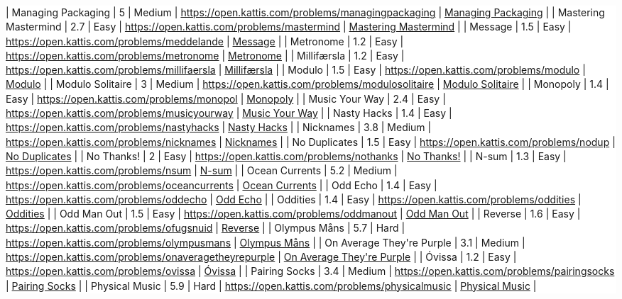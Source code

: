 | Managing Packaging                                | 5          | Medium   | https://open.kattis.com/problems/managingpackaging         | [Managing Packaging](https://open.kattis.com/problems/managingpackaging)                            |
| Mastering Mastermind                              | 2.7        | Easy     | https://open.kattis.com/problems/mastermind                | [Mastering Mastermind](https://open.kattis.com/problems/mastermind)                                 |
| Message                                           | 1.5        | Easy     | https://open.kattis.com/problems/meddelande                | [Message](https://open.kattis.com/problems/meddelande)                                              |
| Metronome                                         | 1.2        | Easy     | https://open.kattis.com/problems/metronome                 | [Metronome](https://open.kattis.com/problems/metronome)                                             |
| Millifærsla                                       | 1.2        | Easy     | https://open.kattis.com/problems/millifaersla              | [Millifærsla](https://open.kattis.com/problems/millifaersla)                                        |
| Modulo                                            | 1.5        | Easy     | https://open.kattis.com/problems/modulo                    | [Modulo](https://open.kattis.com/problems/modulo)                                                   |
| Modulo Solitaire                                  | 3          | Medium   | https://open.kattis.com/problems/modulosolitaire           | [Modulo Solitaire](https://open.kattis.com/problems/modulosolitaire)                                |
| Monopoly                                          | 1.4        | Easy     | https://open.kattis.com/problems/monopol                   | [Monopoly](https://open.kattis.com/problems/monopol)                                                |
| Music Your Way                                    | 2.4        | Easy     | https://open.kattis.com/problems/musicyourway              | [Music Your Way](https://open.kattis.com/problems/musicyourway)                                     |
| Nasty Hacks                                       | 1.4        | Easy     | https://open.kattis.com/problems/nastyhacks                | [Nasty Hacks](https://open.kattis.com/problems/nastyhacks)                                          |
| Nicknames                                         | 3.8        | Medium   | https://open.kattis.com/problems/nicknames                 | [Nicknames](https://open.kattis.com/problems/nicknames)                                             |
| No Duplicates                                     | 1.5        | Easy     | https://open.kattis.com/problems/nodup                     | [No Duplicates](https://open.kattis.com/problems/nodup)                                             |
| No Thanks!                                        | 2          | Easy     | https://open.kattis.com/problems/nothanks                  | [No Thanks!](https://open.kattis.com/problems/nothanks)                                             |
| N-sum                                             | 1.3        | Easy     | https://open.kattis.com/problems/nsum                      | [N-sum](https://open.kattis.com/problems/nsum)                                                      |
| Ocean Currents                                    | 5.2        | Medium   | https://open.kattis.com/problems/oceancurrents             | [Ocean Currents](https://open.kattis.com/problems/oceancurrents)                                    |
| Odd Echo                                          | 1.4        | Easy     | https://open.kattis.com/problems/oddecho                   | [Odd Echo](https://open.kattis.com/problems/oddecho)                                                |
| Oddities                                          | 1.4        | Easy     | https://open.kattis.com/problems/oddities                  | [Oddities](https://open.kattis.com/problems/oddities)                                               |
| Odd Man Out                                       | 1.5        | Easy     | https://open.kattis.com/problems/oddmanout                 | [Odd Man Out](https://open.kattis.com/problems/oddmanout)                                           |
| Reverse                                           | 1.6        | Easy     | https://open.kattis.com/problems/ofugsnuid                 | [Reverse](https://open.kattis.com/problems/ofugsnuid)                                               |
| Olympus Måns                                      | 5.7        | Hard     | https://open.kattis.com/problems/olympusmans               | [Olympus Måns](https://open.kattis.com/problems/olympusmans)                                        |
| On Average They're Purple                         | 3.1        | Medium   | https://open.kattis.com/problems/onaveragetheyrepurple     | [On Average They're Purple](https://open.kattis.com/problems/onaveragetheyrepurple)                 |
| Óvissa                                            | 1.2        | Easy     | https://open.kattis.com/problems/ovissa                    | [Óvissa](https://open.kattis.com/problems/ovissa)                                                   |
| Pairing Socks                                     | 3.4        | Medium   | https://open.kattis.com/problems/pairingsocks              | [Pairing Socks](https://open.kattis.com/problems/pairingsocks)                                      |
| Physical Music                                    | 5.9        | Hard     | https://open.kattis.com/problems/physicalmusic             | [Physical Music](https://open.kattis.com/problems/physicalmusic)                                    |